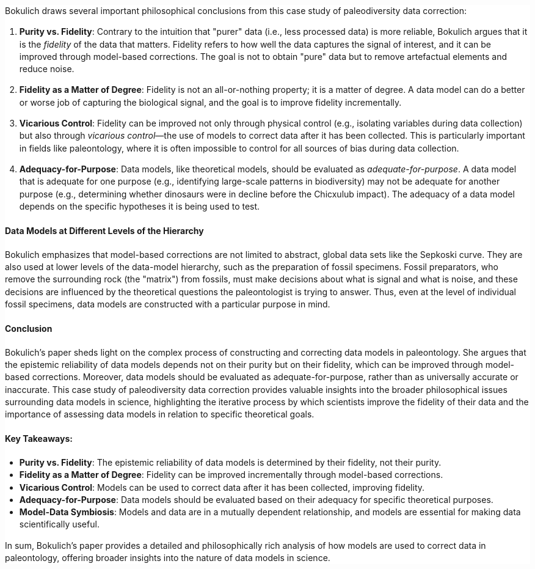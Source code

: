 Bokulich draws several important philosophical conclusions from this case study of paleodiversity data correction:

1. **Purity vs. Fidelity**: 
   Contrary to the intuition that "purer" data (i.e., less processed data) is more reliable, Bokulich argues that it is the *fidelity* of the data that matters. Fidelity refers to how well the data captures the signal of interest, and it can be improved through model-based corrections. The goal is not to obtain "pure" data but to remove artefactual elements and reduce noise.

2. **Fidelity as a Matter of Degree**: 
   Fidelity is not an all-or-nothing property; it is a matter of degree. A data model can do a better or worse job of capturing the biological signal, and the goal is to improve fidelity incrementally.

3. **Vicarious Control**: 
   Fidelity can be improved not only through physical control (e.g., isolating variables during data collection) but also through *vicarious control*—the use of models to correct data after it has been collected. This is particularly important in fields like paleontology, where it is often impossible to control for all sources of bias during data collection.

4. **Adequacy-for-Purpose**: 
   Data models, like theoretical models, should be evaluated as *adequate-for-purpose*. A data model that is adequate for one purpose (e.g., identifying large-scale patterns in biodiversity) may not be adequate for another purpose (e.g., determining whether dinosaurs were in decline before the Chicxulub impact). The adequacy of a data model depends on the specific hypotheses it is being used to test.

#### Data Models at Different Levels of the Hierarchy

Bokulich emphasizes that model-based corrections are not limited to abstract, global data sets like the Sepkoski curve. They are also used at lower levels of the data-model hierarchy, such as the preparation of fossil specimens. Fossil preparators, who remove the surrounding rock (the "matrix") from fossils, must make decisions about what is signal and what is noise, and these decisions are influenced by the theoretical questions the paleontologist is trying to answer. Thus, even at the level of individual fossil specimens, data models are constructed with a particular purpose in mind.

#### Conclusion

Bokulich’s paper sheds light on the complex process of constructing and correcting data models in paleontology. She argues that the epistemic reliability of data models depends not on their purity but on their fidelity, which can be improved through model-based corrections. Moreover, data models should be evaluated as adequate-for-purpose, rather than as universally accurate or inaccurate. This case study of paleodiversity data correction provides valuable insights into the broader philosophical issues surrounding data models in science, highlighting the iterative process by which scientists improve the fidelity of their data and the importance of assessing data models in relation to specific theoretical goals.

#### Key Takeaways:
- **Purity vs. Fidelity**: The epistemic reliability of data models is determined by their fidelity, not their purity.
- **Fidelity as a Matter of Degree**: Fidelity can be improved incrementally through model-based corrections.
- **Vicarious Control**: Models can be used to correct data after it has been collected, improving fidelity.
- **Adequacy-for-Purpose**: Data models should be evaluated based on their adequacy for specific theoretical purposes.
- **Model-Data Symbiosis**: Models and data are in a mutually dependent relationship, and models are essential for making data scientifically useful.

In sum, Bokulich’s paper provides a detailed and philosophically rich analysis of how models are used to correct data in paleontology, offering broader insights into the nature of data models in science.
